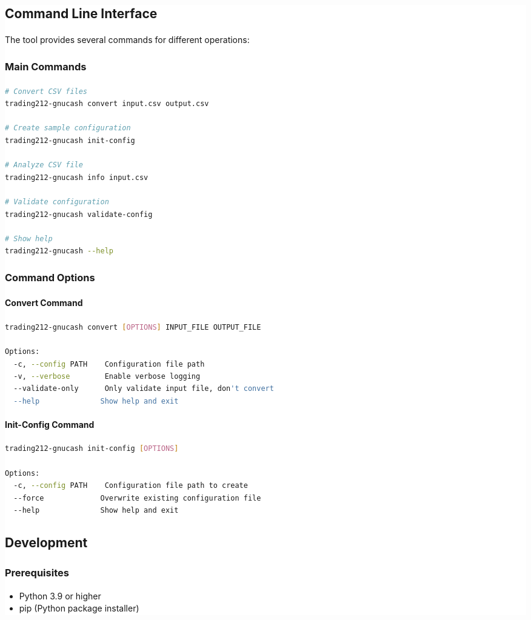 ## Command Line Interface

The tool provides several commands for different operations:

### Main Commands

```bash
# Convert CSV files
trading212-gnucash convert input.csv output.csv

# Create sample configuration
trading212-gnucash init-config

# Analyze CSV file
trading212-gnucash info input.csv

# Validate configuration
trading212-gnucash validate-config

# Show help
trading212-gnucash --help
```

### Command Options

#### Convert Command
```bash
trading212-gnucash convert [OPTIONS] INPUT_FILE OUTPUT_FILE

Options:
  -c, --config PATH    Configuration file path
  -v, --verbose        Enable verbose logging
  --validate-only      Only validate input file, don't convert
  --help              Show help and exit
```

#### Init-Config Command
```bash
trading212-gnucash init-config [OPTIONS]

Options:
  -c, --config PATH    Configuration file path to create
  --force             Overwrite existing configuration file
  --help              Show help and exit
```

## Development

### Prerequisites

- Python 3.9 or higher
- pip (Python package installer)
